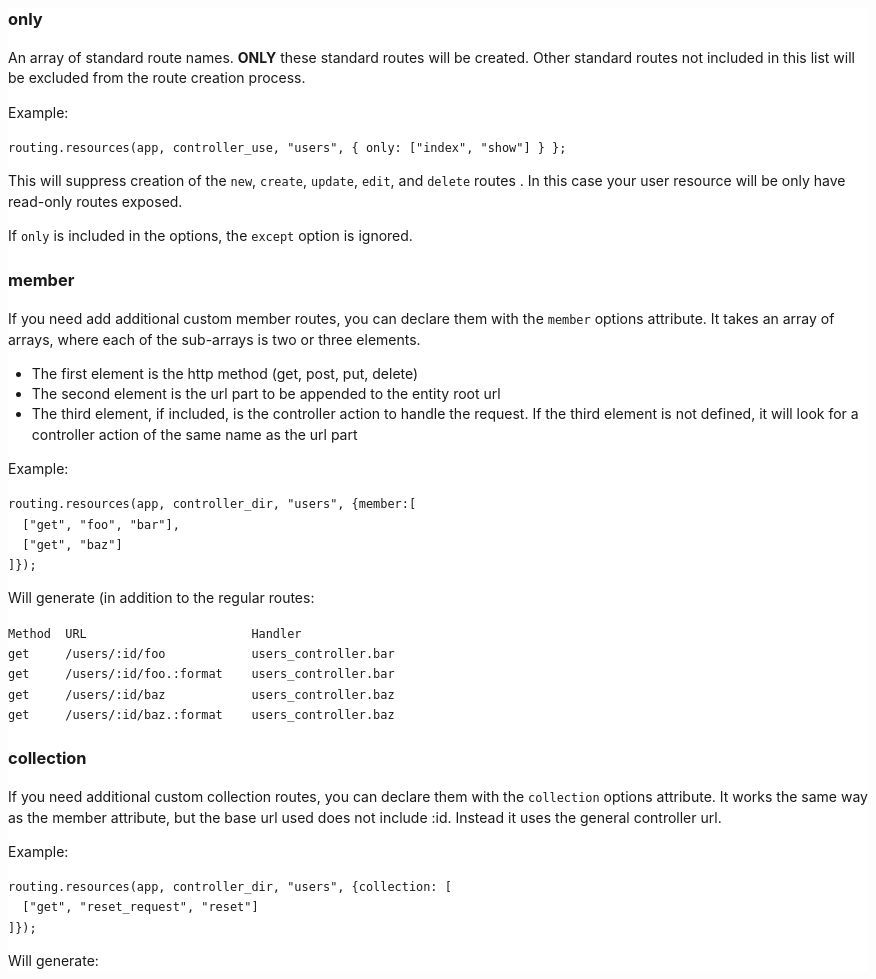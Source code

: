 
### only
An array of standard route names. **ONLY** these standard routes
will be created. Other standard routes not included in this list will be excluded
from the route creation process.

Example:

    routing.resources(app, controller_use, "users", { only: ["index", "show"] } };

This will suppress creation of the `new`, `create`,
`update`, `edit`, and `delete` routes . In this case your user resource
will be only have read-only routes exposed.

If `only` is included in the options, the `except` option is ignored.

### member

If you need add additional custom member routes, you can declare them with the `member`
options attribute. It takes an array of arrays, where each of the sub-arrays is
two or three elements.

* The first element is the http method (get, post, put, delete)
* The second element is the url part to be appended to the entity root url
* The third element, if included, is the controller action to handle the request. If the third element
is not defined, it will look for a controller action of the same name as the url part

Example:

    routing.resources(app, controller_dir, "users", {member:[
      ["get", "foo", "bar"],
      ["get", "baz"]
    ]});

Will generate (in addition to the regular routes:

    Method  URL                       Handler
    get     /users/:id/foo            users_controller.bar
    get     /users/:id/foo.:format    users_controller.bar
    get     /users/:id/baz            users_controller.baz
    get     /users/:id/baz.:format    users_controller.baz

### collection
If you need additional custom collection routes, you can declare them with the `collection`
options attribute. It works the same way as the member attribute, but the base url used does not include :id.
Instead it uses the general controller url.

Example:

    routing.resources(app, controller_dir, "users", {collection: [
      ["get", "reset_request", "reset"]
    ]});

Will generate:
